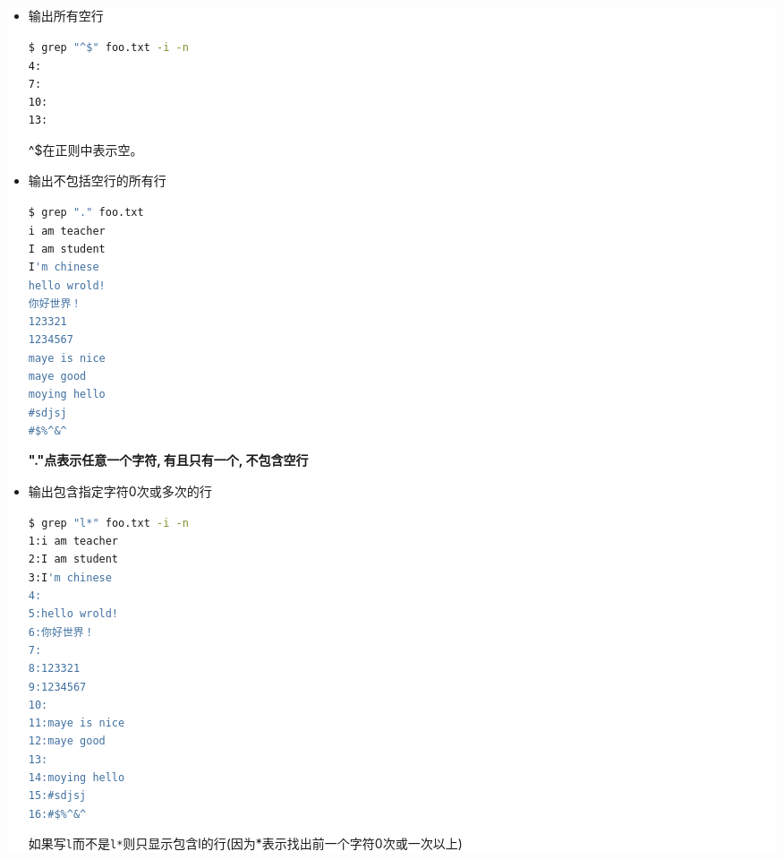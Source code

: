 + 输出所有空行

  ```bash
  $ grep "^$" foo.txt -i -n
  4:
  7:
  10:
  13:
  ```

  ^$在正则中表示空。

+ 输出不包括空行的所有行

  ```bash
  $ grep "." foo.txt 
  i am teacher
  I am student
  I'm chinese
  hello wrold!
  你好世界！
  123321
  1234567
  maye is nice
  maye good
  moying hello
  #sdjsj
  #$%^&^
  ```

  **"."点表示任意一个字符, 有且只有一个, 不包含空行**

+ 输出包含指定字符0次或多次的行

  ```bash
  $ grep "l*" foo.txt -i -n
  1:i am teacher
  2:I am student
  3:I'm chinese
  4:
  5:hello wrold!
  6:你好世界！
  7:
  8:123321
  9:1234567
  10:
  11:maye is nice
  12:maye good
  13:
  14:moying hello
  15:#sdjsj
  16:#$%^&^
  ```

  如果写`l`而不是`l*`则只显示包含l的行(因为\*表示找出前一个字符0次或一次以上)
